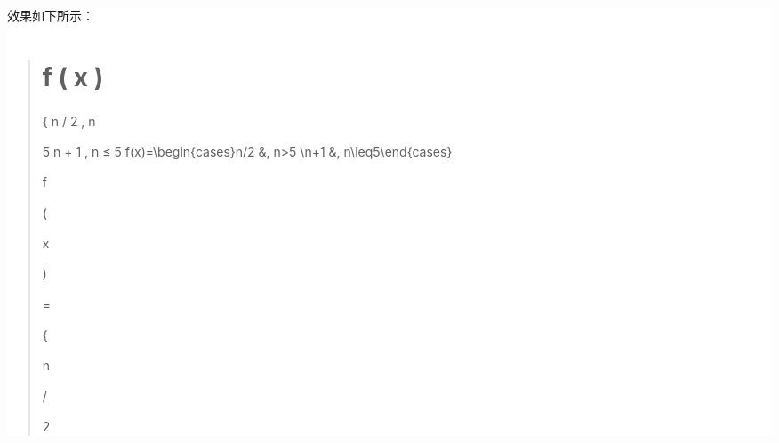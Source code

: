 效果如下所示：

> f
> (
> x
> )
> =
> {
> n
> /
> 2
> ,
> n
> >
> 5
> n
> +
> 1
> ,
> n
> ≤
> 5
> f(x)=\begin{cases}n/2 &, n>5 \\n+1 &, n\leq5\end{cases}
>
>
>
>
>
> f
>
> (
>
> x
>
> )
>
>
>
> =
>
>
>
>
>
>
>
> {
>
>
>
>
>
>
>
>
>
>
>
> n
>
> /
>
> 2
>